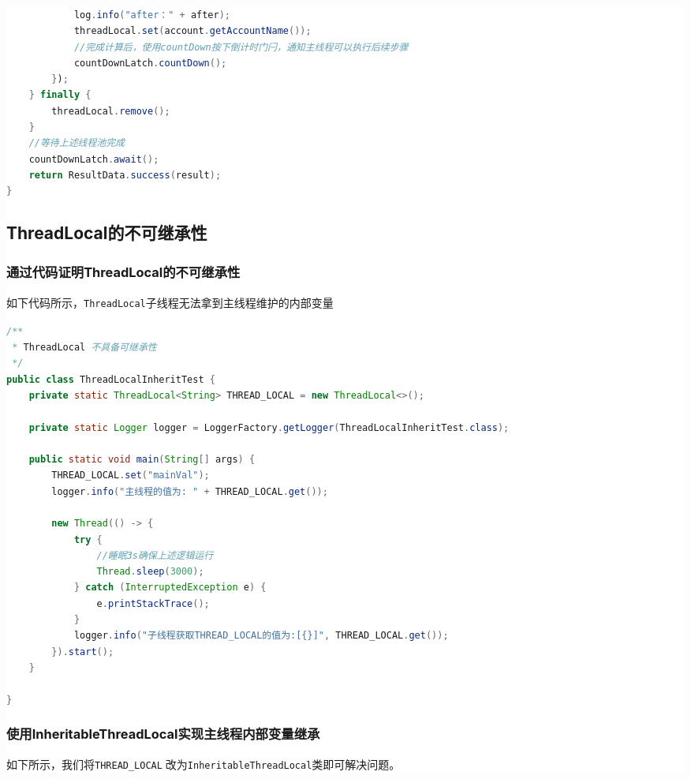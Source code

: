 ```java
            log.info("after：" + after);
            threadLocal.set(account.getAccountName());
            //完成计算后，使用countDown按下倒计时门闩，通知主线程可以执行后续步骤
            countDownLatch.countDown();
        });
    } finally {
        threadLocal.remove();
    }
    //等待上述线程池完成
    countDownLatch.await();
    return ResultData.success(result);
}
```

## ThreadLocal的不可继承性

### 通过代码证明ThreadLocal的不可继承性

如下代码所示，`ThreadLocal`子线程无法拿到主线程维护的内部变量

```java
/**
 * ThreadLocal 不具备可继承性
 */
public class ThreadLocalInheritTest {
    private static ThreadLocal<String> THREAD_LOCAL = new ThreadLocal<>();

    private static Logger logger = LoggerFactory.getLogger(ThreadLocalInheritTest.class);

    public static void main(String[] args) {
        THREAD_LOCAL.set("mainVal");
        logger.info("主线程的值为: " + THREAD_LOCAL.get());

        new Thread(() -> {
            try {
                //睡眠3s确保上述逻辑运行
                Thread.sleep(3000);
            } catch (InterruptedException e) {
                e.printStackTrace();
            }
            logger.info("子线程获取THREAD_LOCAL的值为:[{}]", THREAD_LOCAL.get());
        }).start();
    }

}
```

### 使用InheritableThreadLocal实现主线程内部变量继承

如下所示，我们将`THREAD_LOCAL` 改为`InheritableThreadLocal`类即可解决问题。
